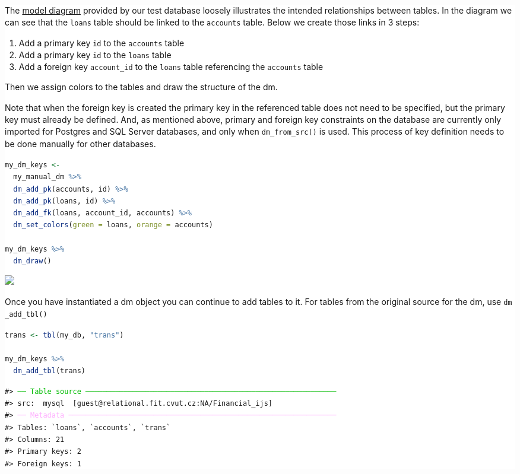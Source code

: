 The [model
diagram](https://relational.fit.cvut.cz/assets/img/datasets-generated/financial.svg)
provided by our test database loosely illustrates the intended
relationships between tables. In the diagram we can see that the `loans`
table should be linked to the `accounts` table. Below we create those
links in 3 steps:

1.  Add a primary key `id` to the `accounts` table
2.  Add a primary key `id` to the `loans` table
3.  Add a foreign key `account_id` to the `loans` table referencing the
    `accounts` table

Then we assign colors to the tables and draw the structure of the dm.

Note that when the foreign key is created the primary key in the
referenced table does not need to be specified, but the primary key must
already be defined. And, as mentioned above, primary and foreign key
constraints on the database are currently only imported for Postgres and
SQL Server databases, and only when `dm_from_src()` is used. This
process of key definition needs to be done manually for other databases.

``` r
my_dm_keys <-
  my_manual_dm %>%
  dm_add_pk(accounts, id) %>%
  dm_add_pk(loans, id) %>%
  dm_add_fk(loans, account_id, accounts) %>%
  dm_set_colors(green = loans, orange = accounts)

my_dm_keys %>%
  dm_draw()
```

![](/home/kirill/git/cynkra/cynkra/public/dm/vignettes/out/howto-dm-db_files/figure-gfm/unnamed-chunk-4-1.png)

Once you have instantiated a dm object you can continue to add tables to
it. For tables from the original source for the dm, use `dm_add_tbl()`

``` r
trans <- tbl(my_db, "trans")

my_dm_keys %>%
  dm_add_tbl(trans)
```

<PRE class="fansi fansi-output"><CODE>#&gt; <span style='color: #00BB00;'>──</span><span> </span><span style='color: #00BB00;'>Table source</span><span> </span><span style='color: #00BB00;'>───────────────────────────────────────────────────────────</span><span>
#&gt; src:  mysql  [guest@relational.fit.cvut.cz:NA/Financial_ijs]
#&gt; </span><span style='color: #FFAFFF;'>──</span><span> </span><span style='color: #FFAFFF;'>Metadata</span><span> </span><span style='color: #FFAFFF;'>───────────────────────────────────────────────────────────────</span><span>
#&gt; Tables: `loans`, `accounts`, `trans`
#&gt; Columns: 21
#&gt; Primary keys: 2
#&gt; Foreign keys: 1
</span></CODE></PRE>
